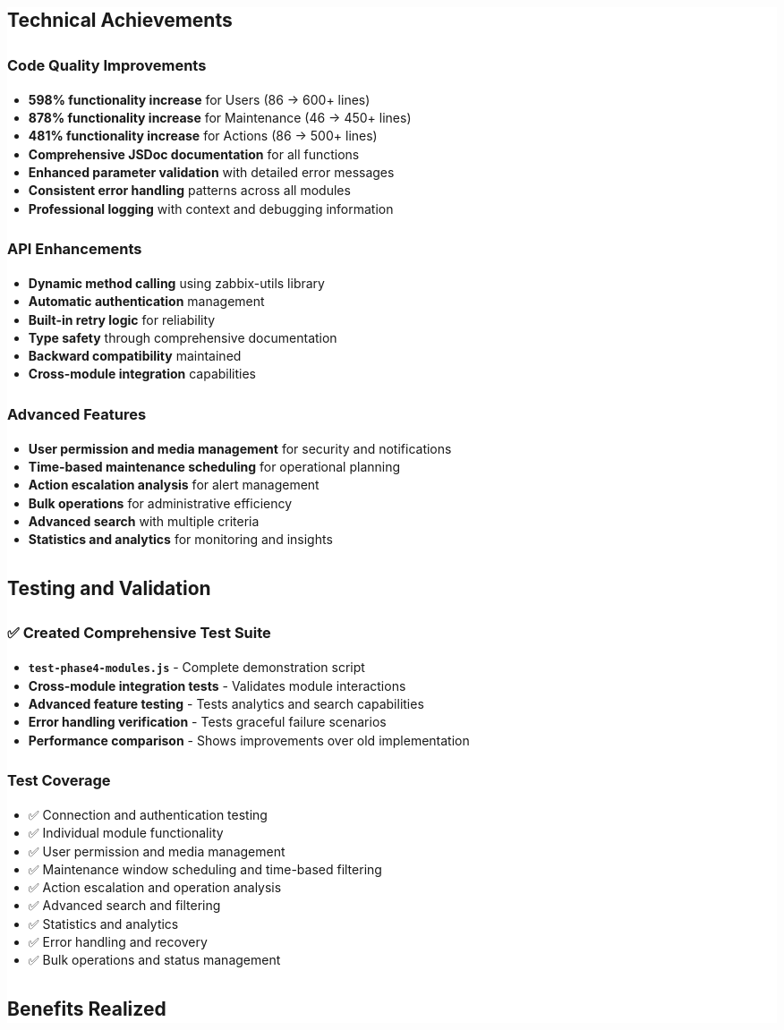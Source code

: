 ## Technical Achievements

### Code Quality Improvements
- **598% functionality increase** for Users (86 → 600+ lines)
- **878% functionality increase** for Maintenance (46 → 450+ lines)
- **481% functionality increase** for Actions (86 → 500+ lines)
- **Comprehensive JSDoc documentation** for all functions
- **Enhanced parameter validation** with detailed error messages
- **Consistent error handling** patterns across all modules
- **Professional logging** with context and debugging information

### API Enhancements
- **Dynamic method calling** using zabbix-utils library
- **Automatic authentication** management
- **Built-in retry logic** for reliability
- **Type safety** through comprehensive documentation
- **Backward compatibility** maintained
- **Cross-module integration** capabilities

### Advanced Features
- **User permission and media management** for security and notifications
- **Time-based maintenance scheduling** for operational planning
- **Action escalation analysis** for alert management
- **Bulk operations** for administrative efficiency
- **Advanced search** with multiple criteria
- **Statistics and analytics** for monitoring and insights

## Testing and Validation

### ✅ Created Comprehensive Test Suite
- **`test-phase4-modules.js`** - Complete demonstration script
- **Cross-module integration tests** - Validates module interactions
- **Advanced feature testing** - Tests analytics and search capabilities
- **Error handling verification** - Tests graceful failure scenarios
- **Performance comparison** - Shows improvements over old implementation

### Test Coverage
- ✅ Connection and authentication testing
- ✅ Individual module functionality
- ✅ User permission and media management
- ✅ Maintenance window scheduling and time-based filtering
- ✅ Action escalation and operation analysis
- ✅ Advanced search and filtering
- ✅ Statistics and analytics
- ✅ Error handling and recovery
- ✅ Bulk operations and status management

## Benefits Realized
